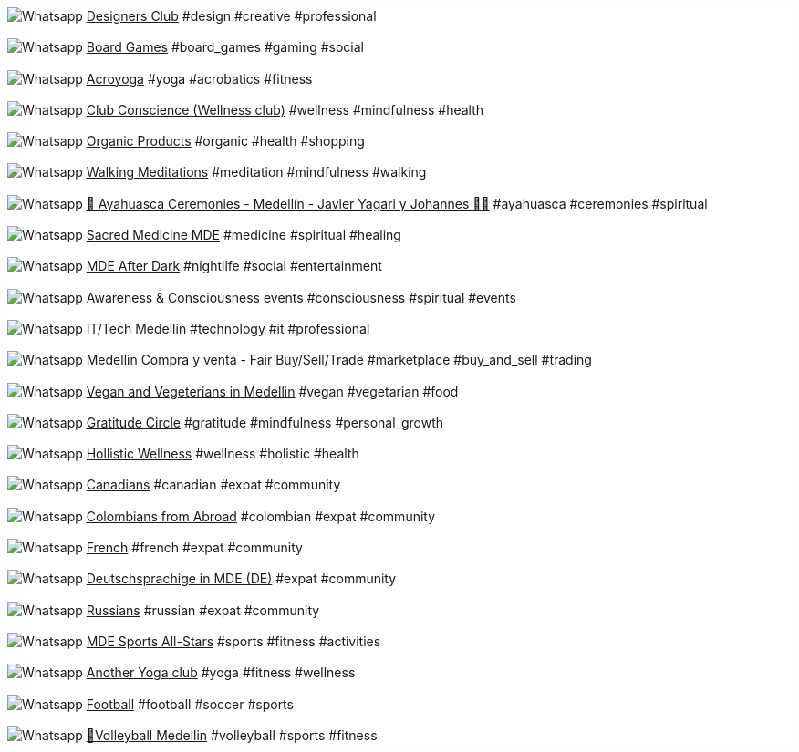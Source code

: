 ![Whatsapp](icons/whatsapp.svg) [Designers Club](https://chat.whatsapp.com/GsHaHUSbgtr04r3qHTxeaD) #design #creative #professional

![Whatsapp](icons/whatsapp.svg) [Board Games](https://chat.whatsapp.com/ElbgsRbd8p16E5sUVCRICL) #board_games #gaming #social

![Whatsapp](icons/whatsapp.svg) [Acroyoga](https://chat.whatsapp.com/F3YImM9GSBn4ip25LySEo3) #yoga #acrobatics #fitness

![Whatsapp](icons/whatsapp.svg) [Club Conscience (Wellness club)](https://chat.whatsapp.com/IxCY0DvDovV6Ow8uHNM2qA) #wellness #mindfulness #health

![Whatsapp](icons/whatsapp.svg) [Organic Products](https://chat.whatsapp.com/C3kCF1CTQPvBnAA5fPyrRw) #organic #health #shopping

![Whatsapp](icons/whatsapp.svg) [Walking Meditations](https://chat.whatsapp.com/Krr0a0fpZFDAlHPdHrNnrn) #meditation #mindfulness #walking

![Whatsapp](icons/whatsapp.svg) [🍃 Ayahuasca Ceremonies - Medellín - Javier Yagari y Johannes 🍃🥃](https://chat.whatsapp.com/IM8rehOdsDt5OF2UA7CZ29) #ayahuasca #ceremonies #spiritual

![Whatsapp](icons/whatsapp.svg) [Sacred Medicine MDE](https://chat.whatsapp.com/FHCZzrQIcXtE6baRStZnOc) #medicine #spiritual #healing

![Whatsapp](icons/whatsapp.svg) [MDE After Dark](https://chat.whatsapp.com/JLjPJAEJopp43rNEX95zJA) #nightlife #social #entertainment

![Whatsapp](icons/whatsapp.svg) [Awareness & Consciousness events](https://chat.whatsapp.com/Hg5G4XpWnfdANynL41WLtd) #consciousness #spiritual #events

![Whatsapp](icons/whatsapp.svg) [IT/Tech Medellin](https://chat.whatsapp.com/Juai959qAK42d9XXh8823U) #technology #it #professional

![Whatsapp](icons/whatsapp.svg) [Medellin Compra y venta - Fair Buy/Sell/Trade](https://chat.whatsapp.com/H8JZTRadF1k4d4G3MPVaXh) #marketplace #buy_and_sell #trading

![Whatsapp](icons/whatsapp.svg) [Vegan and Vegeterians in Medellin](https://chat.whatsapp.com/FRhqcVwQfdWG1LUDoMmyKl) #vegan #vegetarian #food

![Whatsapp](icons/whatsapp.svg) [Gratitude Circle](https://chat.whatsapp.com/DiT84sUww6eKipj9o5FY8n) #gratitude #mindfulness #personal_growth

![Whatsapp](icons/whatsapp.svg) [Hollistic Wellness](https://chat.whatsapp.com/HPAfnS7UCUhDafwjjqdj8f) #wellness #holistic #health

![Whatsapp](icons/whatsapp.svg) [Canadians](https://chat.whatsapp.com/IsdSTyInbnlG2MPuahXE8N) #canadian #expat #community

![Whatsapp](icons/whatsapp.svg) [Colombians from Abroad](https://chat.whatsapp.com/L9urCE9aH3L442jcNT1Jtl) #colombian #expat #community

![Whatsapp](icons/whatsapp.svg) [French](https://chat.whatsapp.com/L5DKu8bGDOxCG6y7a858ks) #french #expat #community

![Whatsapp](icons/whatsapp.svg) [Deutschsprachige in MDE (DE)](https://chat.whatsapp.com/GyjM4QjrdUqGLBOU2jFWVY) #expat #community

![Whatsapp](icons/whatsapp.svg) [Russians](https://chat.whatsapp.com/JMLjXiVkpyFEdFVpVHeJdp) #russian #expat #community

![Whatsapp](icons/whatsapp.svg) [MDE Sports All-Stars](https://chat.whatsapp.com/FAvZfLOeSSnJAdUYwI0lWq) #sports #fitness #activities

![Whatsapp](icons/whatsapp.svg) [Another Yoga club](https://chat.whatsapp.com/EHYGFXvhbpF7byCjMt7FQl) #yoga #fitness #wellness

![Whatsapp](icons/whatsapp.svg) [Football](https://chat.whatsapp.com/IXcBgRgybsX260udORp9Di) #football #soccer #sports

![Whatsapp](icons/whatsapp.svg) [🏐Volleyball Medellin](https://chat.whatsapp.com/JCcGgpsfKrpKf04Wp9FfPM) #volleyball #sports #fitness
